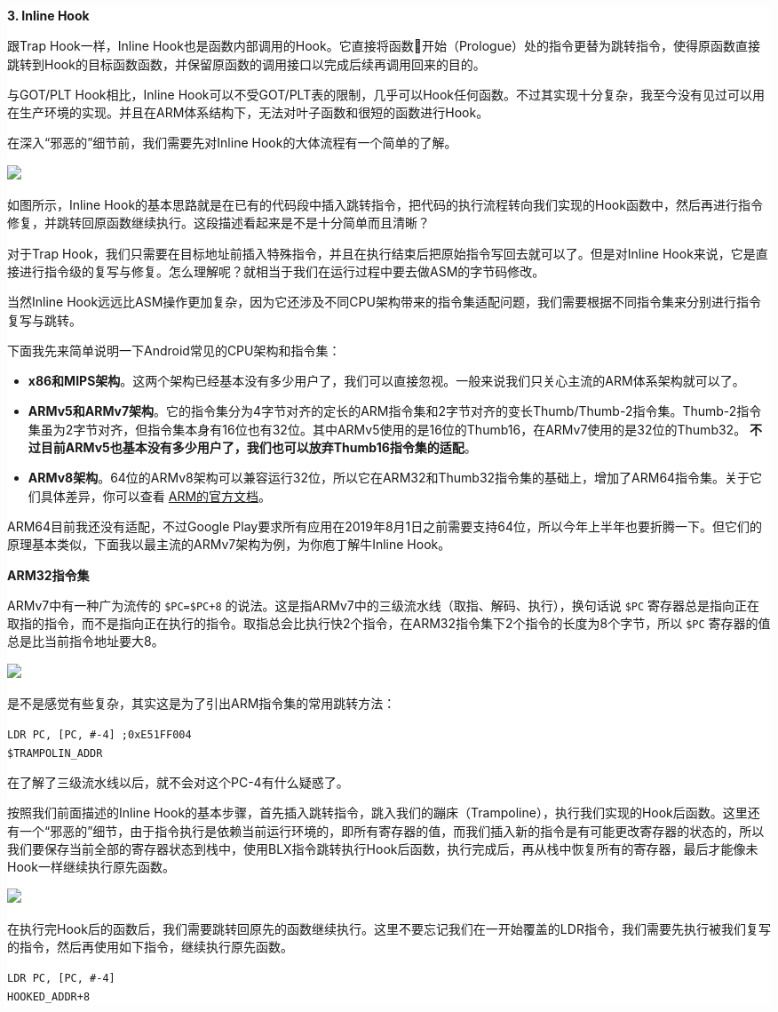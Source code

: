 **3\. Inline Hook**

跟Trap Hook一样，Inline Hook也是函数内部调用的Hook。它直接将函数开始（Prologue）处的指令更替为跳转指令，使得原函数直接跳转到Hook的目标函数函数，并保留原函数的调用接口以完成后续再调用回来的目的。

与GOT/PLT Hook相比，Inline Hook可以不受GOT/PLT表的限制，几乎可以Hook任何函数。不过其实现十分复杂，我至今没有见过可以用在生产环境的实现。并且在ARM体系结构下，无法对叶子函数和很短的函数进行Hook。

在深入“邪恶的”细节前，我们需要先对Inline Hook的大体流程有一个简单的了解。

![](https://static001.geekbang.org/resource/image/b7/56/b78e7fd925a5299b13058ef54d094d56.jpg?wh=1254*656)

如图所示，Inline Hook的基本思路就是在已有的代码段中插入跳转指令，把代码的执行流程转向我们实现的Hook函数中，然后再进行指令修复，并跳转回原函数继续执行。这段描述看起来是不是十分简单而且清晰？

对于Trap Hook，我们只需要在目标地址前插入特殊指令，并且在执行结束后把原始指令写回去就可以了。但是对Inline Hook来说，它是直接进行指令级的复写与修复。怎么理解呢？就相当于我们在运行过程中要去做ASM的字节码修改。

当然Inline Hook远远比ASM操作更加复杂，因为它还涉及不同CPU架构带来的指令集适配问题，我们需要根据不同指令集来分别进行指令复写与跳转。

下面我先来简单说明一下Android常见的CPU架构和指令集：

- **x86和MIPS架构**。这两个架构已经基本没有多少用户了，我们可以直接忽视。一般来说我们只关心主流的ARM体系架构就可以了。

- **ARMv5和ARMv7架构**。它的指令集分为4字节对齐的定长的ARM指令集和2字节对齐的变长Thumb/Thumb-2指令集。Thumb-2指令集虽为2字节对齐，但指令集本身有16位也有32位。其中ARMv5使用的是16位的Thumb16，在ARMv7使用的是32位的Thumb32。 **不过目前ARMv5也基本没有多少用户了，我们也可以放弃Thumb16指令集的适配**。

- **ARMv8架构**。64位的ARMv8架构可以兼容运行32位，所以它在ARM32和Thumb32指令集的基础上，增加了ARM64指令集。关于它们具体差异，你可以查看 [ARM的官方文档](http://infocenter.arm.com/help/index.jsp?topic=/com.arm.doc.dui0801b/IBAIEGDJ.html)。


ARM64目前我还没有适配，不过Google Play要求所有应用在2019年8月1日之前需要支持64位，所以今年上半年也要折腾一下。但它们的原理基本类似，下面我以最主流的ARMv7架构为例，为你庖丁解牛Inline Hook。

**ARM32指令集**

ARMv7中有一种广为流传的 `$PC=$PC+8` 的说法。这是指ARMv7中的三级流水线（取指、解码、执行），换句话说 `$PC` 寄存器总是指向正在取指的指令，而不是指向正在执行的指令。取指总会比执行快2个指令，在ARM32指令集下2个指令的长度为8个字节，所以 `$PC` 寄存器的值总是比当前指令地址要大8。

![](https://static001.geekbang.org/resource/image/bb/f9/bb8ea924c24a27638d575e25ca101cf9.png?wh=715*373)

是不是感觉有些复杂，其实这是为了引出ARM指令集的常用跳转方法：

```
LDR PC, [PC, #-4] ;0xE51FF004
$TRAMPOLIN_ADDR

```

在了解了三级流水线以后，就不会对这个PC-4有什么疑惑了。

按照我们前面描述的Inline Hook的基本步骤，首先插入跳转指令，跳入我们的蹦床（Trampoline），执行我们实现的Hook后函数。这里还有一个“邪恶的”细节，由于指令执行是依赖当前运行环境的，即所有寄存器的值，而我们插入新的指令是有可能更改寄存器的状态的，所以我们要保存当前全部的寄存器状态到栈中，使用BLX指令跳转执行Hook后函数，执行完成后，再从栈中恢复所有的寄存器，最后才能像未Hook一样继续执行原先函数。

![](https://static001.geekbang.org/resource/image/05/2d/0589d761c3079aad02287b13a7c0612d.jpg?wh=1292*638)

在执行完Hook后的函数后，我们需要跳转回原先的函数继续执行。这里不要忘记我们在一开始覆盖的LDR指令，我们需要先执行被我们复写的指令，然后再使用如下指令，继续执行原先函数。

```
LDR PC, [PC, #-4]
HOOKED_ADDR+8

```

